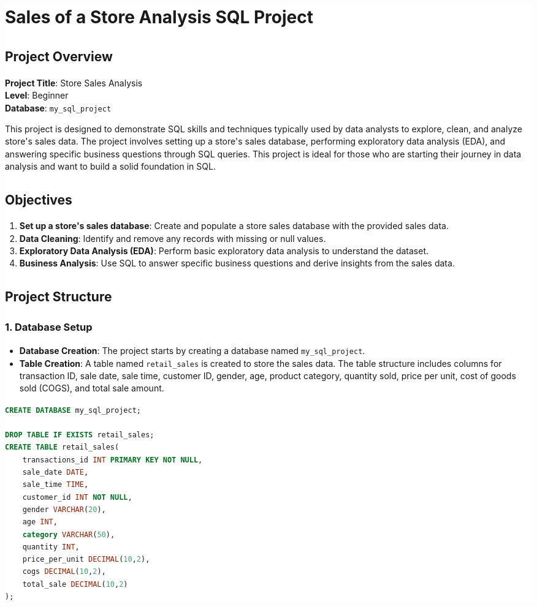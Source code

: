 # Sales of a Store Analysis SQL Project

## Project Overview

**Project Title**:  Store Sales Analysis  
**Level**: Beginner  
**Database**: `my_sql_project`

This project is designed to demonstrate SQL skills and techniques typically used by data analysts to explore, clean, and analyze store's sales data. The project involves setting up a store's sales database, performing exploratory data analysis (EDA), and answering specific business questions through SQL queries. This project is ideal for those who are starting their journey in data analysis and want to build a solid foundation in SQL.

## Objectives

1. **Set up a store's sales database**: Create and populate a store sales database with the provided sales data.
2. **Data Cleaning**: Identify and remove any records with missing or null values.
3. **Exploratory Data Analysis (EDA)**: Perform basic exploratory data analysis to understand the dataset.
4. **Business Analysis**: Use SQL to answer specific business questions and derive insights from the sales data.

## Project Structure

### 1. Database Setup

- **Database Creation**: The project starts by creating a database named `my_sql_project`.
- **Table Creation**: A table named `retail_sales` is created to store the sales data. The table structure includes columns for transaction ID, sale date, sale time, customer ID, gender, age, product category, quantity sold, price per unit, cost of goods sold (COGS), and total sale amount.

```sql
CREATE DATABASE my_sql_project;

DROP TABLE IF EXISTS retail_sales;
CREATE TABLE retail_sales(
	transactions_id INT PRIMARY KEY NOT NULL,
	sale_date DATE,
	sale_time TIME,
	customer_id INT NOT NULL,
	gender VARCHAR(20),
	age INT,
	category VARCHAR(50),
	quantity INT,
	price_per_unit DECIMAL(10,2),
	cogs DECIMAL(10,2),
	total_sale DECIMAL(10,2)
);
```
